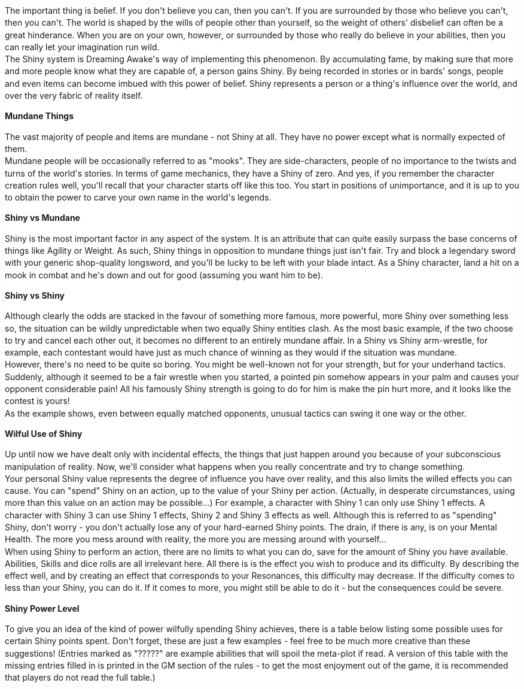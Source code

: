 The important thing is belief. If you don&#039;t believe you can, then you can&#039;t. If you are surrounded by those who believe you can&#039;t, then you can&#039;t. The world is shaped by the wills of people other than yourself, so the weight of others&#039; disbelief can often be a great hinderance. When you are on your own, however, or surrounded by those who really do believe in your abilities, then you can really let your imagination run wild.<br />
The Shiny system is Dreaming Awake&#039;s way of implementing this phenomenon. By accumulating fame, by making sure that more and more people know what they are capable of, a person gains Shiny. By being recorded in stories or in bards&#039; songs, people and even items can become imbued with this power of belief. Shiny represents a person or a thing&#039;s influence over the world, and over the very fabric of reality itself.</p>
<p><b>Mundane Things</b></p>
<p>The vast majority of people and items are mundane - not Shiny at all. They have no power except what is normally expected of them.<br />
Mundane people will be occasionally referred to as "mooks". They are side-characters, people of no importance to the twists and turns of the world&#039;s stories. In terms of game mechanics, they have a Shiny of zero. And yes, if you remember the character creation rules well, you&#039;ll recall that your character starts off like this too. You start in positions of unimportance, and it is up to you to obtain the power to carve your own name in the world&#039;s legends.</p>
<p><b>Shiny vs Mundane</b></p>
<p>Shiny is the most important factor in any aspect of the system. It is an attribute that can quite easily surpass the base concerns of things like Agility or Weight. As such, Shiny things in opposition to mundane things just isn&#039;t fair. Try and block a legendary sword with your generic shop-quality longsword, and you&#039;ll be lucky to be left with your blade intact. As a Shiny character, land a hit on a mook in combat and he&#039;s down and out for good (assuming you want him to be).</p>
<p><b>Shiny vs Shiny</b></p>
<p>Although clearly the odds are stacked in the favour of something more famous, more powerful, more Shiny over something less so, the situation can be wildly unpredictable when two equally Shiny entities clash. As the most basic example, if the two choose to try and cancel each other out, it becomes no different to an entirely mundane affair. In a Shiny vs Shiny arm-wrestle, for example, each contestant would have just as much chance of winning as they would if the situation was mundane.<br />
However, there&#039;s no need to be quite so boring. You might be well-known not for your strength, but for your underhand tactics. Suddenly, although it seemed to be a fair wrestle when you started, a pointed pin somehow appears in your palm and causes your opponent considerable pain! All his famously Shiny strength is going to do for him is make the pin hurt more, and it looks like the contest is yours!<br />
As the example shows, even between equally matched opponents, unusual tactics can swing it one way or the other.</p>
<p><b>Wilful Use of Shiny</b></p>
<p>Up until now we have dealt only with incidental effects, the things that just happen around you because of your subconscious manipulation of reality. Now, we&#039;ll consider what happens when you really concentrate and try to change something.<br />
Your personal Shiny value represents the degree of influence you have over reality, and this also limits the willed effects you can cause. You can "spend" Shiny on an action, up to the value of your Shiny per action. (Actually, in desperate circumstances, using more than this value on an action may be possible...) For example, a character with Shiny 1 can only use Shiny 1 effects. A character with Shiny 3 can use Shiny 1 effects, Shiny 2 and Shiny 3 effects as well. Although this is referred to as "spending" Shiny, don&#039;t worry - you don&#039;t actually lose any of your hard-earned Shiny points. The drain, if there is any, is on your Mental Health. The more you mess around with reality, the more you are messing around with yourself...<br />
When using Shiny to perform an action, there are no limits to what you can do, save for the amount of Shiny you have available. Abilities, Skills and dice rolls are all irrelevant here. All there is is the effect you wish to produce and its difficulty. By describing the effect well, and by creating an effect that corresponds to your Resonances, this difficulty may decrease. If the difficulty comes to less than your Shiny, you can do it. If it comes to more, you might still be able to do it - but the consequences could be severe.</p>
<p><b>Shiny Power Level</b></p>
<p>To give you an idea of the kind of power wilfully spending Shiny achieves, there is a table below listing some possible uses for certain Shiny points spent. Don&#039;t forget, these are just a few examples - feel free to be much more creative than these suggestions! (Entries marked as "?????" are example abilities that will spoil the meta-plot if read. A version of this table with the missing entries filled in is printed in the GM section of the rules - to get the most enjoyment out of the game, it is recommended that players do not read the full table.)</p>